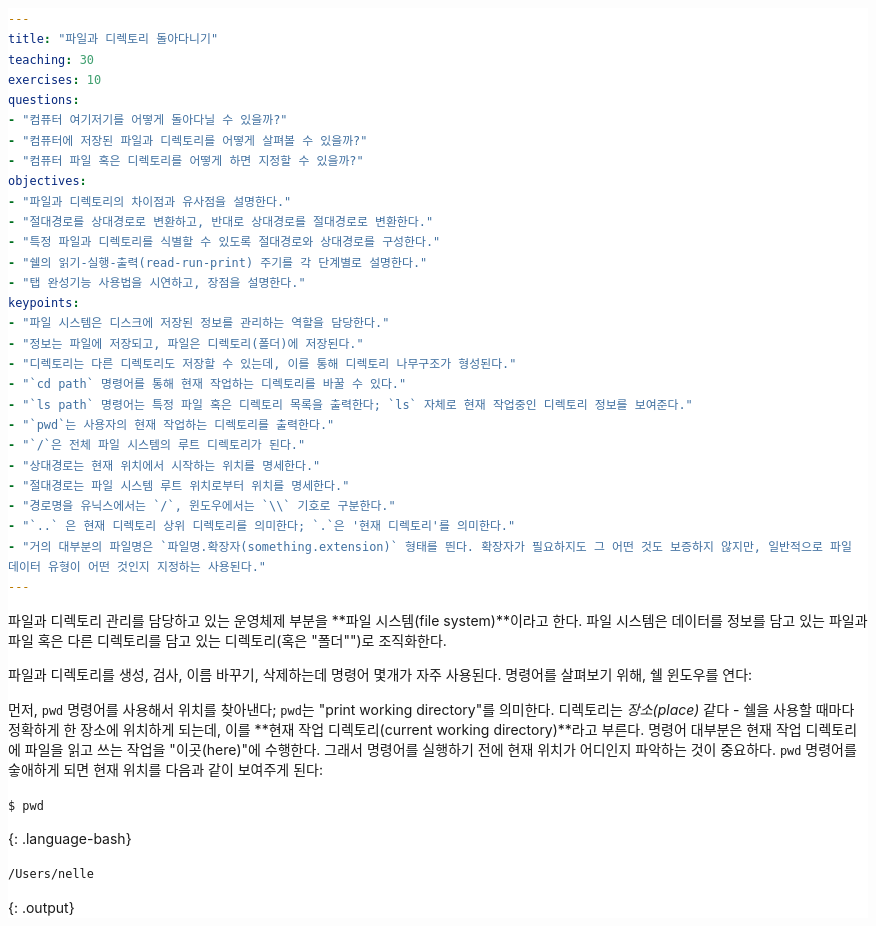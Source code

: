 ```yaml
---
title: "파일과 디렉토리 돌아다니기"
teaching: 30
exercises: 10
questions:
- "컴퓨터 여기저기를 어떻게 돌아다닐 수 있을까?"
- "컴퓨터에 저장된 파일과 디렉토리를 어떻게 살펴볼 수 있을까?"
- "컴퓨터 파일 혹은 디렉토리를 어떻게 하면 지정할 수 있을까?"
objectives:
- "파일과 디렉토리의 차이점과 유사점을 설명한다."
- "절대경로를 상대경로로 변환하고, 반대로 상대경로를 절대경로로 변환한다."
- "특정 파일과 디렉토리를 식별할 수 있도록 절대경로와 상대경로를 구성한다."
- "쉘의 읽기-실행-출력(read-run-print) 주기를 각 단계별로 설명한다."
- "탭 완성기능 사용법을 시연하고, 장점을 설명한다."
keypoints:
- "파일 시스템은 디스크에 저장된 정보를 관리하는 역할을 담당한다."
- "정보는 파일에 저장되고, 파일은 디렉토리(폴더)에 저장된다."
- "디렉토리는 다른 디렉토리도 저장할 수 있는데, 이를 통해 디렉토리 나무구조가 형성된다."
- "`cd path` 명령어를 통해 현재 작업하는 디렉토리를 바꿀 수 있다."
- "`ls path` 명령어는 특정 파일 혹은 디렉토리 목록을 출력한다; `ls` 자체로 현재 작업중인 디렉토리 정보를 보여준다."
- "`pwd`는 사용자의 현재 작업하는 디렉토리를 출력한다."
- "`/`은 전체 파일 시스템의 루트 디렉토리가 된다."
- "상대경로는 현재 위치에서 시작하는 위치를 명세한다."
- "절대경로는 파일 시스템 루트 위치로부터 위치를 명세한다."
- "경로명을 유닉스에서는 `/`, 윈도우에서는 `\\` 기호로 구분한다."
- "`..` 은 현재 디렉토리 상위 디렉토리를 의미한다; `.`은 '현재 디렉토리'를 의미한다."
- "거의 대부분의 파일명은 `파일명.확장자(something.extension)` 형태를 띈다. 확장자가 필요하지도 그 어떤 것도 보증하지 않지만, 일반적으로 파일 데이터 유형이 어떤 것인지 지정하는 사용된다."
---
```


파일과 디렉토리 관리를 담당하고 있는 운영체제 부분을 **파일 시스템(file system)**이라고 한다. 
파일 시스템은 데이터를 정보를 담고 있는 파일과 파일 혹은 다른 디렉토리를 담고 있는 디렉토리(혹은 "폴더"")로 조직화한다.

파일과 디렉토리를 생성, 검사, 이름 바꾸기, 삭제하는데 명령어 몇개가 자주 사용된다. 
명령어를 살펴보기 위해, 쉘 윈도우를 연다:

먼저, `pwd` 명령어를 사용해서 위치를 찾아낸다; `pwd`는 "print working directory"를 의미한다.
디렉토리는 *장소(place)* 같다 - 
쉘을 사용할 때마다 정확하게 한 장소에 위치하게 되는데, 
이를 **현재 작업 디렉토리(current working directory)**라고 부른다.
명령어 대부분은 현재 작업 디렉토리에 파일을 읽고 쓰는 작업을 "이곳(here)"에 수행한다.
그래서 명령어를 실행하기 전에 현재 위치가 어디인지 파악하는 것이 중요하다.
`pwd` 명령어를 숳애하게 되면 현재 위치를 다음과 같이 보여주게 된다:

~~~
$ pwd
~~~
{: .language-bash}

~~~
/Users/nelle
~~~
{: .output}
